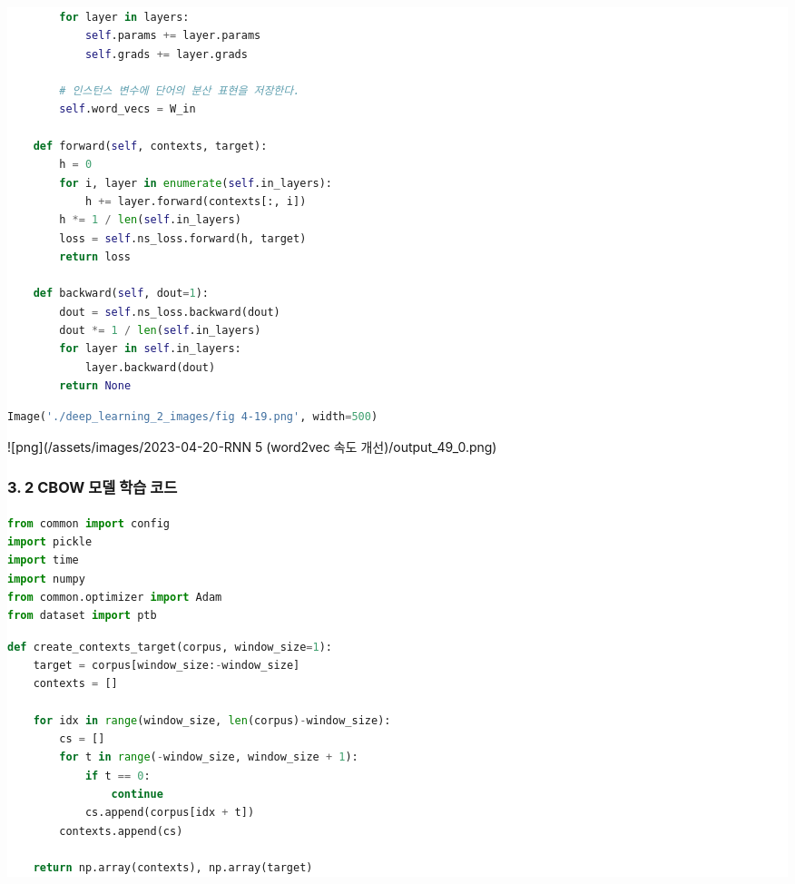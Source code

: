 ```python
        for layer in layers:
            self.params += layer.params
            self.grads += layer.grads

        # 인스턴스 변수에 단어의 분산 표현을 저장한다.
        self.word_vecs = W_in

    def forward(self, contexts, target):
        h = 0
        for i, layer in enumerate(self.in_layers):
            h += layer.forward(contexts[:, i])
        h *= 1 / len(self.in_layers)
        loss = self.ns_loss.forward(h, target)
        return loss

    def backward(self, dout=1):
        dout = self.ns_loss.backward(dout)
        dout *= 1 / len(self.in_layers)
        for layer in self.in_layers:
            layer.backward(dout)
        return None
```


```python
Image('./deep_learning_2_images/fig 4-19.png', width=500)
```




    
![png](/assets/images/2023-04-20-RNN 5 (word2vec 속도 개선)/output_49_0.png)
    



### 3. 2 CBOW 모델 학습 코드


```python
from common import config
import pickle
import time
import numpy
from common.optimizer import Adam
from dataset import ptb
```


```python
def create_contexts_target(corpus, window_size=1):
    target = corpus[window_size:-window_size]
    contexts = []

    for idx in range(window_size, len(corpus)-window_size):
        cs = []
        for t in range(-window_size, window_size + 1):
            if t == 0:
                continue
            cs.append(corpus[idx + t])
        contexts.append(cs)

    return np.array(contexts), np.array(target)
```
